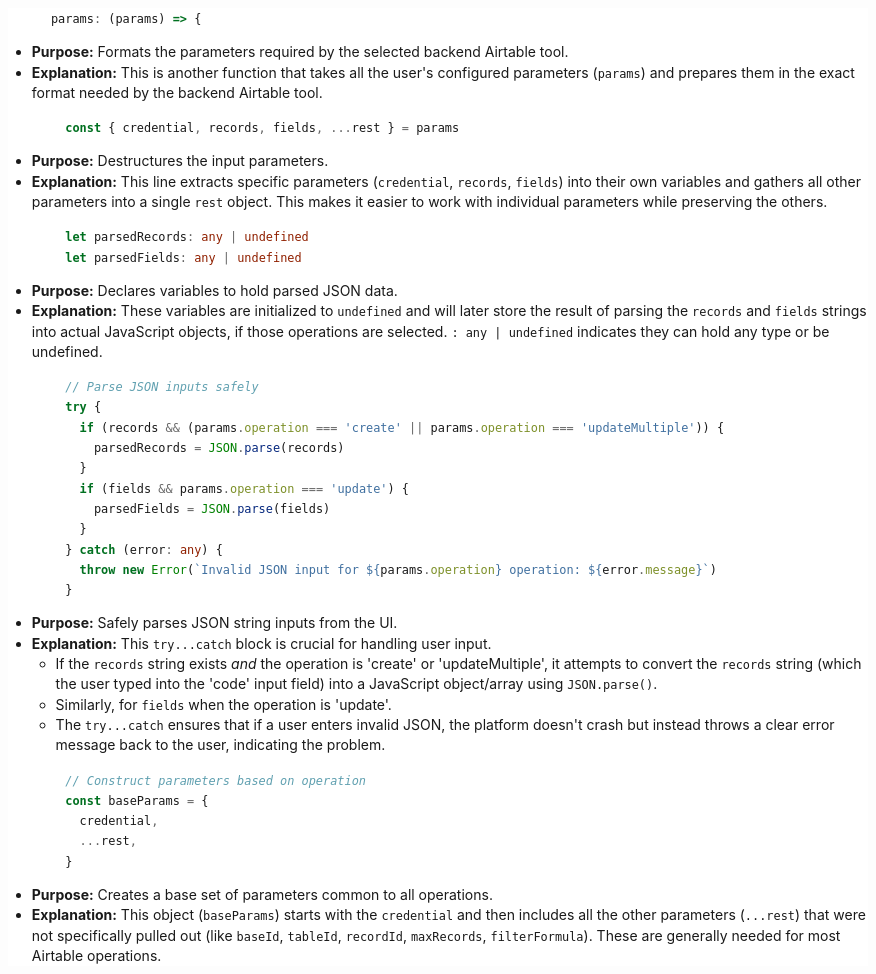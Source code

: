 ```typescript
      params: (params) => {
```
*   **Purpose:** Formats the parameters required by the selected backend Airtable tool.
*   **Explanation:** This is another function that takes all the user's configured parameters (`params`) and prepares them in the exact format needed by the backend Airtable tool.

```typescript
        const { credential, records, fields, ...rest } = params
```
*   **Purpose:** Destructures the input parameters.
*   **Explanation:** This line extracts specific parameters (`credential`, `records`, `fields`) into their own variables and gathers all other parameters into a single `rest` object. This makes it easier to work with individual parameters while preserving the others.

```typescript
        let parsedRecords: any | undefined
        let parsedFields: any | undefined
```
*   **Purpose:** Declares variables to hold parsed JSON data.
*   **Explanation:** These variables are initialized to `undefined` and will later store the result of parsing the `records` and `fields` strings into actual JavaScript objects, if those operations are selected. `: any | undefined` indicates they can hold any type or be undefined.

```typescript
        // Parse JSON inputs safely
        try {
          if (records && (params.operation === 'create' || params.operation === 'updateMultiple')) {
            parsedRecords = JSON.parse(records)
          }
          if (fields && params.operation === 'update') {
            parsedFields = JSON.parse(fields)
          }
        } catch (error: any) {
          throw new Error(`Invalid JSON input for ${params.operation} operation: ${error.message}`)
        }
```
*   **Purpose:** Safely parses JSON string inputs from the UI.
*   **Explanation:** This `try...catch` block is crucial for handling user input.
    *   If the `records` string exists *and* the operation is 'create' or 'updateMultiple', it attempts to convert the `records` string (which the user typed into the 'code' input field) into a JavaScript object/array using `JSON.parse()`.
    *   Similarly, for `fields` when the operation is 'update'.
    *   The `try...catch` ensures that if a user enters invalid JSON, the platform doesn't crash but instead throws a clear error message back to the user, indicating the problem.

```typescript
        // Construct parameters based on operation
        const baseParams = {
          credential,
          ...rest,
        }
```
*   **Purpose:** Creates a base set of parameters common to all operations.
*   **Explanation:** This object (`baseParams`) starts with the `credential` and then includes all the other parameters (`...rest`) that were not specifically pulled out (like `baseId`, `tableId`, `recordId`, `maxRecords`, `filterFormula`). These are generally needed for most Airtable operations.
